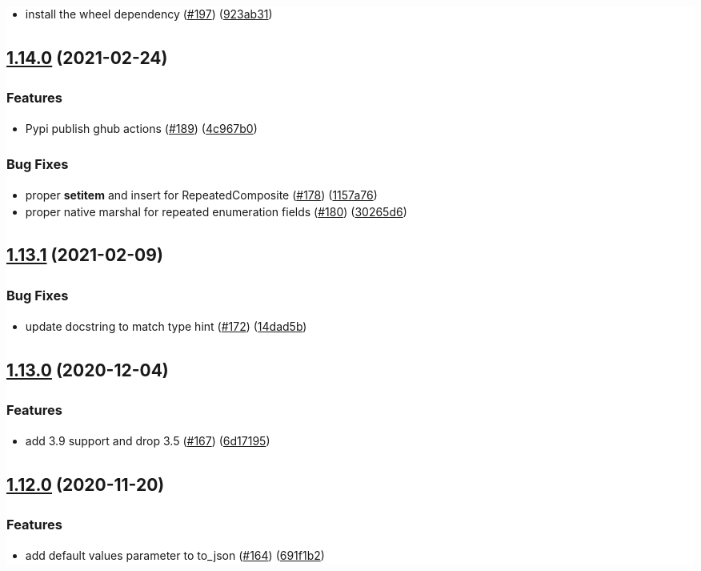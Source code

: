 * install the wheel dependency ([#197](https://www.github.com/googleapis/proto-plus-python/issues/197)) ([923ab31](https://www.github.com/googleapis/proto-plus-python/commit/923ab31e4685b47acae793198be55335e5eeae38))

## [1.14.0](https://www.github.com/googleapis/proto-plus-python/compare/v1.13.1...v1.14.0) (2021-02-24)


### Features

* Pypi publish ghub actions ([#189](https://www.github.com/googleapis/proto-plus-python/issues/189)) ([4c967b0](https://www.github.com/googleapis/proto-plus-python/commit/4c967b0bb2ead29156bcc53c1f3b227b3afb2e8b))


### Bug Fixes

* proper __setitem__ and insert for RepeatedComposite ([#178](https://www.github.com/googleapis/proto-plus-python/issues/178)) ([1157a76](https://www.github.com/googleapis/proto-plus-python/commit/1157a76bb608d72389f46dc4d8e9aa00cc14ccc6))
* proper native marshal for repeated enumeration fields ([#180](https://www.github.com/googleapis/proto-plus-python/issues/180)) ([30265d6](https://www.github.com/googleapis/proto-plus-python/commit/30265d654d7f3589cbd0994d2ac564db1fd44265))

## [1.13.1](https://www.github.com/googleapis/proto-plus-python/compare/v1.13.0...v1.13.1) (2021-02-09)


### Bug Fixes

* update docstring to match type hint ([#172](https://www.github.com/googleapis/proto-plus-python/issues/172)) ([14dad5b](https://www.github.com/googleapis/proto-plus-python/commit/14dad5bf6c5967a720e9d3095d621dbfe208b614))

## [1.13.0](https://www.github.com/googleapis/proto-plus-python/compare/v1.12.0...v1.13.0) (2020-12-04)


### Features

* add 3.9 support and drop 3.5 ([#167](https://www.github.com/googleapis/proto-plus-python/issues/167)) ([6d17195](https://www.github.com/googleapis/proto-plus-python/commit/6d171956e14b398aece931b9dde1013be9644b74))

## [1.12.0](https://www.github.com/googleapis/proto-plus-python/compare/v1.11.0...v1.12.0) (2020-11-20)


### Features

* add default values parameter to to_json ([#164](https://www.github.com/googleapis/proto-plus-python/issues/164)) ([691f1b2](https://www.github.com/googleapis/proto-plus-python/commit/691f1b24454502c4ac49a88a09d1c9fbc287b2bd))
